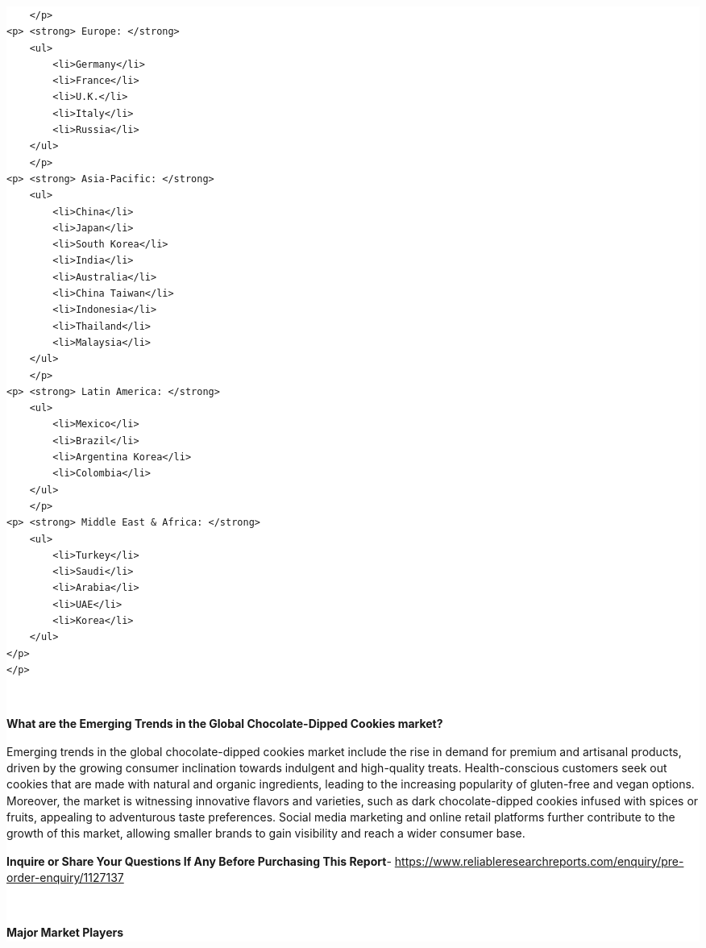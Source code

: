        </p> 
    <p> <strong> Europe: </strong>
        <ul>
            <li>Germany</li>
            <li>France</li>
            <li>U.K.</li>
            <li>Italy</li>
            <li>Russia</li>
        </ul>
        </p> 
    <p> <strong> Asia-Pacific: </strong>
        <ul>
            <li>China</li>
            <li>Japan</li>
            <li>South Korea</li>
            <li>India</li>
            <li>Australia</li>
            <li>China Taiwan</li>
            <li>Indonesia</li>
            <li>Thailand</li>
            <li>Malaysia</li>
        </ul>
        </p> 
    <p> <strong> Latin America: </strong>
        <ul>
            <li>Mexico</li>
            <li>Brazil</li>
            <li>Argentina Korea</li>
            <li>Colombia</li>
        </ul>
        </p> 
    <p> <strong> Middle East & Africa: </strong>
        <ul>
            <li>Turkey</li>
            <li>Saudi</li>
            <li>Arabia</li>
            <li>UAE</li>
            <li>Korea</li>
        </ul>
    </p>
    </p>
<p>&nbsp;</p>
<p><strong>What are the Emerging Trends in the Global Chocolate-Dipped Cookies market?</strong></p>
<p><p>Emerging trends in the global chocolate-dipped cookies market include the rise in demand for premium and artisanal products, driven by the growing consumer inclination towards indulgent and high-quality treats. Health-conscious customers seek out cookies that are made with natural and organic ingredients, leading to the increasing popularity of gluten-free and vegan options. Moreover, the market is witnessing innovative flavors and varieties, such as dark chocolate-dipped cookies infused with spices or fruits, appealing to adventurous taste preferences. Social media marketing and online retail platforms further contribute to the growth of this market, allowing smaller brands to gain visibility and reach a wider consumer base.</p></p>
<p><strong>Inquire or Share Your Questions If Any Before Purchasing This Report</strong>- <a href="https://www.reliableresearchreports.com/enquiry/pre-order-enquiry/1127137">https://www.reliableresearchreports.com/enquiry/pre-order-enquiry/1127137</a></p>
<p>&nbsp;</p>
<p><strong>Major Market Players</strong></p>